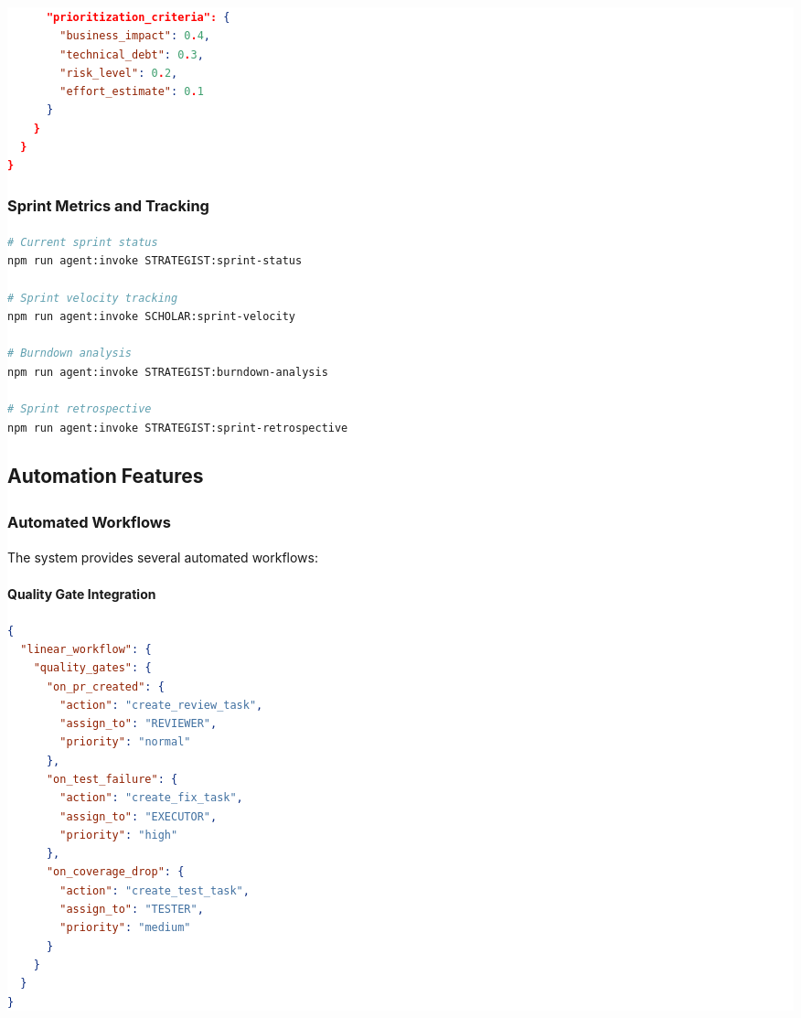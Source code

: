```json
      "prioritization_criteria": {
        "business_impact": 0.4,
        "technical_debt": 0.3,
        "risk_level": 0.2,
        "effort_estimate": 0.1
      }
    }
  }
}
```

### Sprint Metrics and Tracking

```bash
# Current sprint status
npm run agent:invoke STRATEGIST:sprint-status

# Sprint velocity tracking
npm run agent:invoke SCHOLAR:sprint-velocity

# Burndown analysis
npm run agent:invoke STRATEGIST:burndown-analysis

# Sprint retrospective
npm run agent:invoke STRATEGIST:sprint-retrospective
```

## Automation Features

### Automated Workflows

The system provides several automated workflows:

#### Quality Gate Integration

```json
{
  "linear_workflow": {
    "quality_gates": {
      "on_pr_created": {
        "action": "create_review_task",
        "assign_to": "REVIEWER",
        "priority": "normal"
      },
      "on_test_failure": {
        "action": "create_fix_task",
        "assign_to": "EXECUTOR",
        "priority": "high"
      },
      "on_coverage_drop": {
        "action": "create_test_task",
        "assign_to": "TESTER",
        "priority": "medium"
      }
    }
  }
}
```
